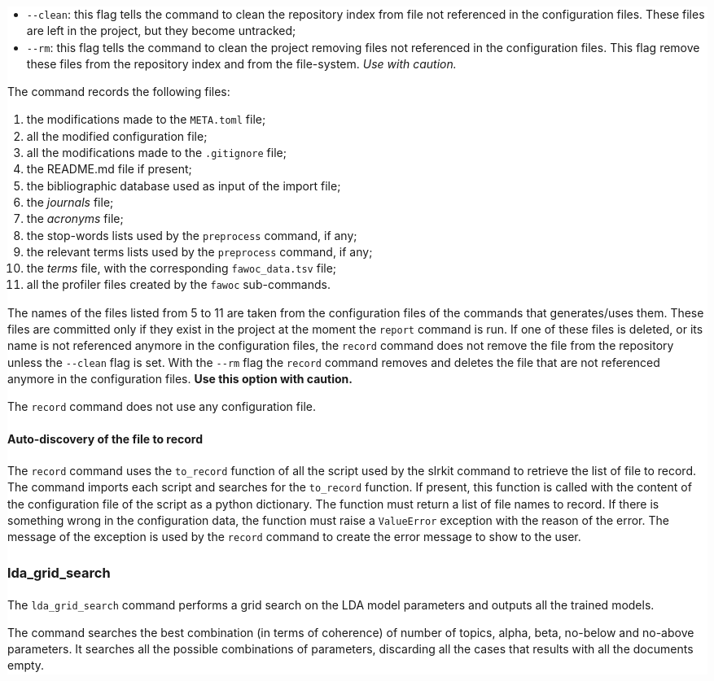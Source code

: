 * `--clean`: this flag tells the command to clean the repository index from file not referenced in the configuration files. These files are left in the project, but they become untracked;
* `--rm`: this flag tells the command to clean the project removing files not referenced in the configuration files. This flag remove these files from the repository index and from the file-system. *Use with caution.*

The command records the following files:

1. the modifications made to the `META.toml` file;
2. all the modified configuration file;
3. all the modifications made to the `.gitignore` file;
4. the README.md file if present;
5. the bibliographic database used as input of the import file;
6. the *journals* file;
7. the *acronyms* file;
8. the stop-words lists used by the `preprocess` command, if any;
9. the relevant terms lists used by the `preprocess` command, if any;
10. the *terms* file, with the corresponding `fawoc_data.tsv` file;
11. all the profiler files created by the `fawoc` sub-commands.

The names of the files listed from 5 to 11 are taken from the configuration files of the commands that generates/uses them.
These files are committed only if they exist in the project at the moment the `report` command is run.
If one of these files is deleted, or its name is not referenced anymore in the configuration files, the `record` command does not remove the file from the repository unless the `--clean` flag is set.
With the `--rm` flag the `record` command removes and deletes the file that are not referenced anymore in the configuration files.
**Use this option with caution.**

The `record` command does not use any configuration file.

#### Auto-discovery of the file to record

The `record` command uses the `to_record` function of all the script used by the slrkit command to retrieve the list of file to record.
The command imports each script and searches for the `to_record` function.
If present, this function is called with the content of the configuration file of the script as a python dictionary.
The function must return a list of file names to record.
If there is something wrong in the configuration data, the function must raise a `ValueError` exception with the reason of the error.
The message of the exception is used by the `record` command to create the error message to show to the user.

### lda_grid_search

The `lda_grid_search` command performs a grid search on the LDA model parameters and outputs all the trained models.

The command searches the best combination (in terms of coherence) of number of topics, alpha, beta, no-below and no-above parameters.
It searches all the possible combinations of parameters, discarding all the cases that results with all the documents empty.
